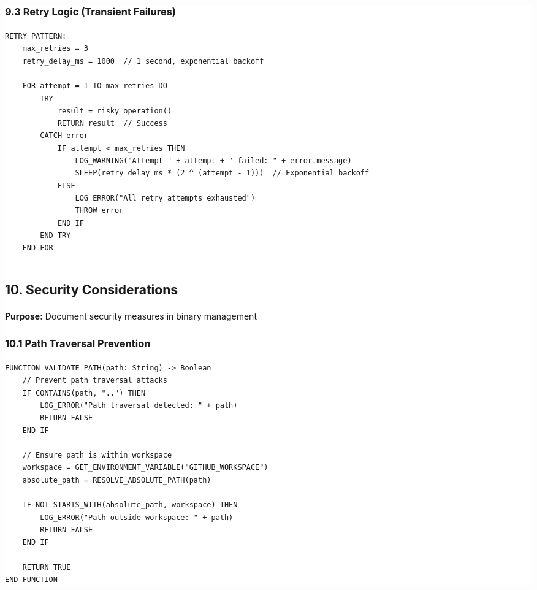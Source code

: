 ### 9.3 Retry Logic (Transient Failures)

```
RETRY_PATTERN:
    max_retries = 3
    retry_delay_ms = 1000  // 1 second, exponential backoff

    FOR attempt = 1 TO max_retries DO
        TRY
            result = risky_operation()
            RETURN result  // Success
        CATCH error
            IF attempt < max_retries THEN
                LOG_WARNING("Attempt " + attempt + " failed: " + error.message)
                SLEEP(retry_delay_ms * (2 ^ (attempt - 1)))  // Exponential backoff
            ELSE
                LOG_ERROR("All retry attempts exhausted")
                THROW error
            END IF
        END TRY
    END FOR
```

---

## 10. Security Considerations

**Purpose:** Document security measures in binary management

### 10.1 Path Traversal Prevention

```
FUNCTION VALIDATE_PATH(path: String) -> Boolean
    // Prevent path traversal attacks
    IF CONTAINS(path, "..") THEN
        LOG_ERROR("Path traversal detected: " + path)
        RETURN FALSE
    END IF

    // Ensure path is within workspace
    workspace = GET_ENVIRONMENT_VARIABLE("GITHUB_WORKSPACE")
    absolute_path = RESOLVE_ABSOLUTE_PATH(path)

    IF NOT STARTS_WITH(absolute_path, workspace) THEN
        LOG_ERROR("Path outside workspace: " + path)
        RETURN FALSE
    END IF

    RETURN TRUE
END FUNCTION
```
